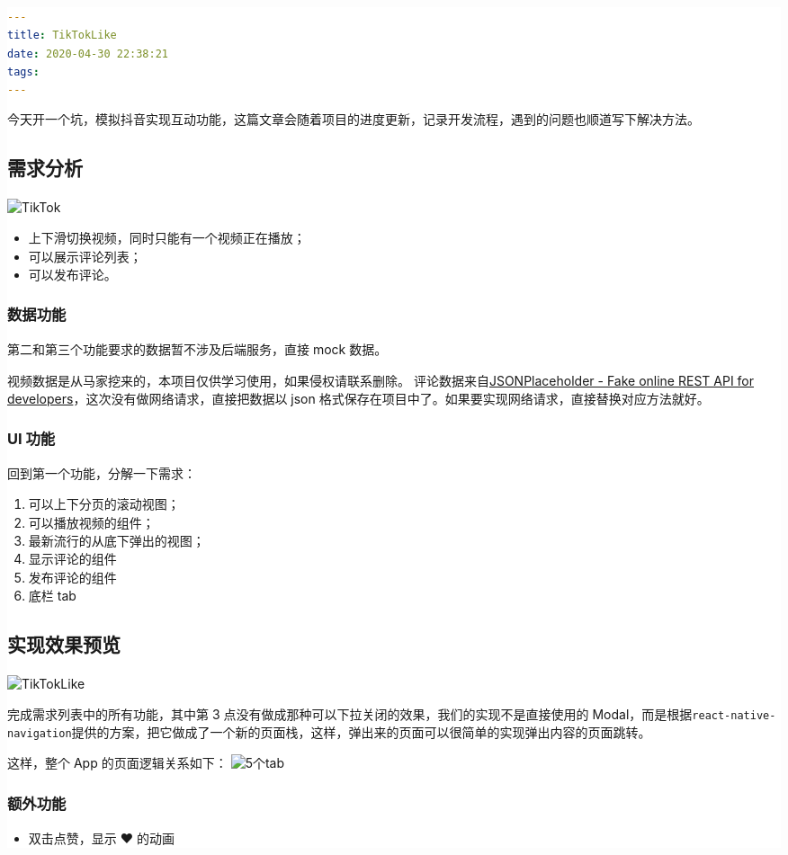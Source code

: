 ```yaml
---
title: TikTokLike
date: 2020-04-30 22:38:21
tags:
---
```


今天开一个坑，模拟抖音实现互动功能，这篇文章会随着项目的进度更新，记录开发流程，遇到的问题也顺道写下解决方法。

## 需求分析

![TikTok](https://i.loli.net/2020/04/24/6hM5wGngf4Lyqzo.jpg)

- 上下滑切换视频，同时只能有一个视频正在播放；
- 可以展示评论列表；
- 可以发布评论。



### 数据功能

第二和第三个功能要求的数据暂不涉及后端服务，直接 mock 数据。

视频数据是从马家挖来的，本项目仅供学习使用，如果侵权请联系删除。
评论数据来自[JSONPlaceholder - Fake online REST API for developers](http://jsonplaceholder.typicode.com)，这次没有做网络请求，直接把数据以 json 格式保存在项目中了。如果要实现网络请求，直接替换对应方法就好。

### UI 功能

回到第一个功能，分解一下需求：

1. 可以上下分页的滚动视图；
2. 可以播放视频的组件；
3. 最新流行的从底下弹出的视图；
4. 显示评论的组件
5. 发布评论的组件
6. 底栏 tab

## 实现效果预览

![TikTokLike](https://i.loli.net/2020/04/24/TpyK8Cz1SuBIsG3.jpg)

完成需求列表中的所有功能，其中第 3 点没有做成那种可以下拉关闭的效果，我们的实现不是直接使用的 Modal，而是根据`react-native-navigation`提供的方案，把它做成了一个新的页面栈，这样，弹出来的页面可以很简单的实现弹出内容的页面跳转。

这样，整个 App 的页面逻辑关系如下：
![5个tab](https://i.loli.net/2020/04/22/bpF8VXeORvkrIH9.png)

### 额外功能

- 双击点赞，显示 ❤️ 的动画
